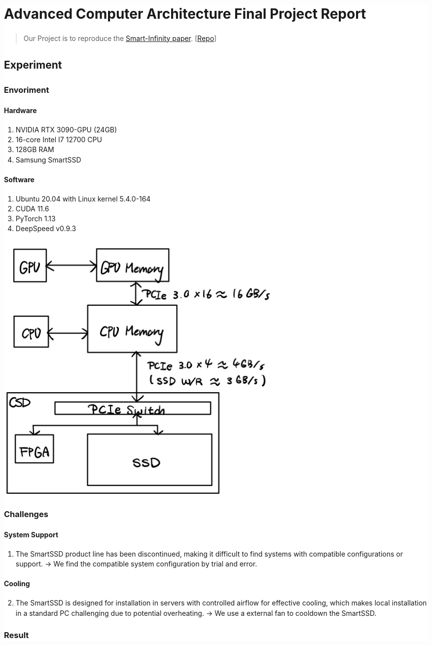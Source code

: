 # Advanced Computer Architecture Final Project Report
>Our Project is to reproduce the [Smart-Infinity paper](https://arxiv.org/abs/2403.06664). [[Repo](https://github.com/AIS-SNU/Smart-Infinity)]
## Experiment
### Envoriment
#### Hardware
1. NVIDIA RTX 3090-GPU (24GB) 
2. 16-core Intel I7 12700 CPU 
3. 128GB RAM
4. Samsung SmartSSD
#### Software
1. Ubuntu 20.04 with Linux kernel 5.4.0-164
2. CUDA 11.6
3. PyTorch 1.13
4. DeepSpeed v0.9.3

![Alt text](images/Heterogeneous%20System.png)
### Challenges
#### System Support
1. The SmartSSD product line has been discontinued, making it difficult to find systems with compatible configurations or support.
$\rightarrow$ We find the compatible system configuration by trial and error.
#### Cooling
2. The SmartSSD is designed for installation in servers with controlled airflow for effective cooling, which makes local installation in a standard PC challenging due to potential overheating.
$\rightarrow$ We use a external fan to cooldown the SmartSSD.
### Result